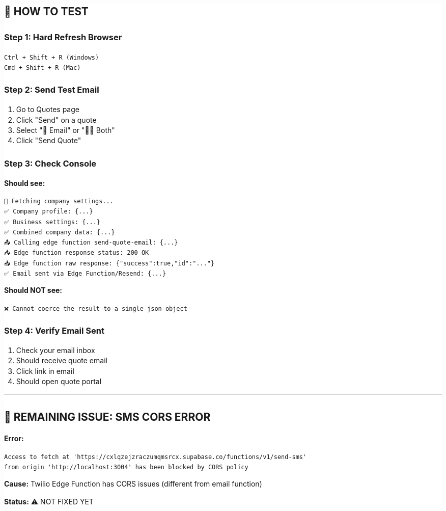 
## 🧪 HOW TO TEST

### Step 1: Hard Refresh Browser
```
Ctrl + Shift + R (Windows)
Cmd + Shift + R (Mac)
```

### Step 2: Send Test Email
1. Go to Quotes page
2. Click "Send" on a quote
3. Select "📧 Email" or "📧📱 Both"
4. Click "Send Quote"

### Step 3: Check Console
**Should see:**
```
🔄 Fetching company settings...
✅ Company profile: {...}
✅ Business settings: {...}
✅ Combined company data: {...}
📤 Calling edge function send-quote-email: {...}
📥 Edge function response status: 200 OK
📥 Edge function raw response: {"success":true,"id":"..."}
✅ Email sent via Edge Function/Resend: {...}
```

**Should NOT see:**
```
❌ Cannot coerce the result to a single json object
```

### Step 4: Verify Email Sent
1. Check your email inbox
2. Should receive quote email
3. Click link in email
4. Should open quote portal

---

## 🐛 REMAINING ISSUE: SMS CORS ERROR

**Error:**
```
Access to fetch at 'https://cxlqzejzraczumqmsrcx.supabase.co/functions/v1/send-sms' 
from origin 'http://localhost:3004' has been blocked by CORS policy
```

**Cause:** Twilio Edge Function has CORS issues (different from email function)

**Status:** ⚠️ NOT FIXED YET

